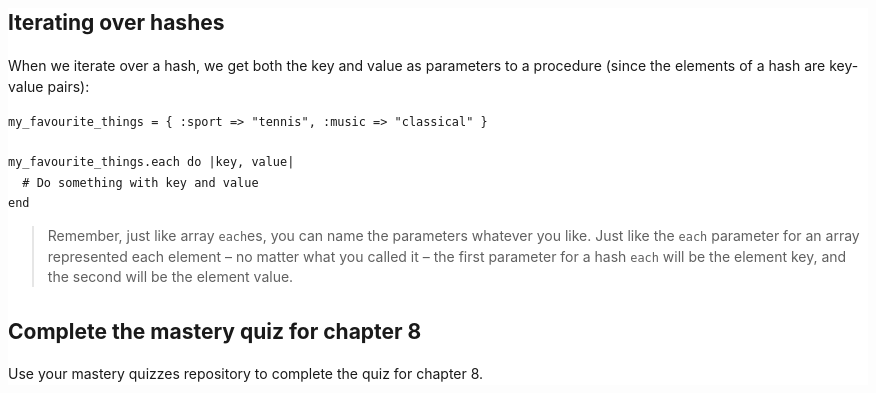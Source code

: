 ## Iterating over hashes

When we iterate over a hash, we get both the key and value as parameters to a procedure \(since the elements of a hash are key-value pairs\):

```eval-ruby
my_favourite_things = { :sport => "tennis", :music => "classical" }

my_favourite_things.each do |key, value|
  # Do something with key and value
end
```

> Remember, just like array `each`es, you can name the parameters whatever you like. Just like the `each` parameter for an array represented each element – no matter what you called it – the first parameter for a hash `each` will be the element key, and the second will be the element value.

## Complete the mastery quiz for chapter 8

Use your mastery quizzes repository to complete the quiz for chapter 8.

